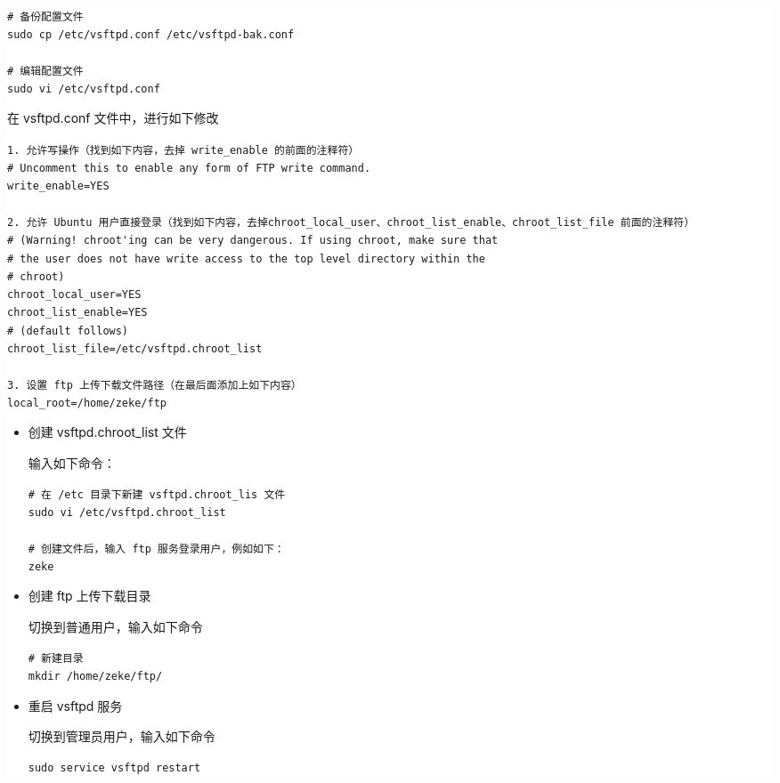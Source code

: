   ~~~shell
  # 备份配置文件
  sudo cp /etc/vsftpd.conf /etc/vsftpd-bak.conf
  
  # 编辑配置文件
  sudo vi /etc/vsftpd.conf
  ~~~

  在 vsftpd.conf 文件中，进行如下修改

  ```shell
  1. 允许写操作（找到如下内容，去掉 write_enable 的前面的注释符）
  # Uncomment this to enable any form of FTP write command.
  write_enable=YES
  
  2. 允许 Ubuntu 用户直接登录（找到如下内容，去掉chroot_local_user、chroot_list_enable、chroot_list_file 前面的注释符）
  # (Warning! chroot'ing can be very dangerous. If using chroot, make sure that
  # the user does not have write access to the top level directory within the
  # chroot)
  chroot_local_user=YES
  chroot_list_enable=YES
  # (default follows)
  chroot_list_file=/etc/vsftpd.chroot_list
  
  3. 设置 ftp 上传下载文件路径（在最后面添加上如下内容）
  local_root=/home/zeke/ftp
  
  ```

- 创建 vsftpd.chroot_list 文件

  输入如下命令：

  ```shell
  # 在 /etc 目录下新建 vsftpd.chroot_lis 文件
  sudo vi /etc/vsftpd.chroot_list
  
  # 创建文件后，输入 ftp 服务登录用户，例如如下：
  zeke
  ```

- 创建 ftp 上传下载目录

  切换到普通用户，输入如下命令

  ```shell
  # 新建目录
  mkdir /home/zeke/ftp/
  
  ```

- 重启 vsftpd 服务

  切换到管理员用户，输入如下命令

  ```shell
  sudo service vsftpd restart
  ```
